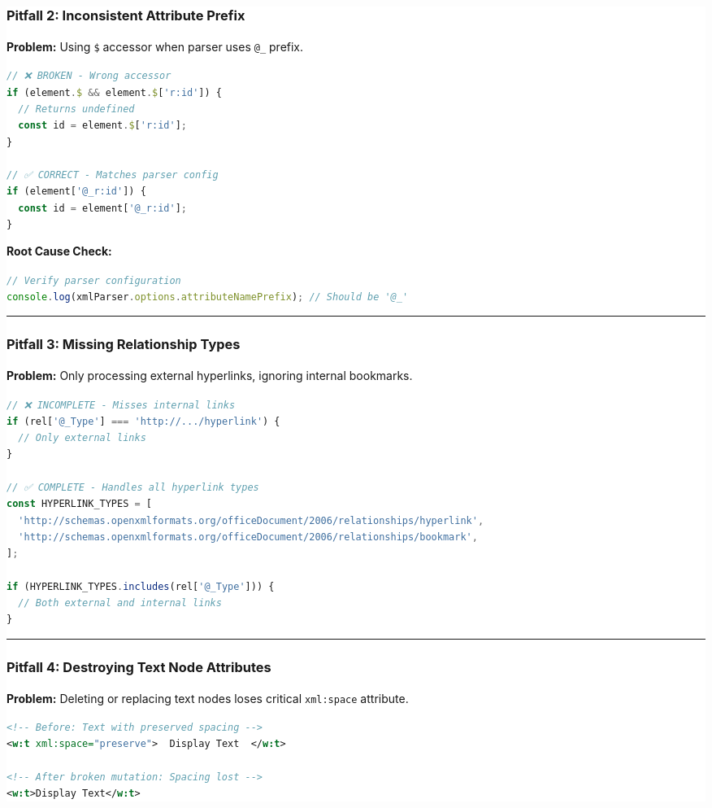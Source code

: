 ### Pitfall 2: Inconsistent Attribute Prefix

**Problem:** Using `$` accessor when parser uses `@_` prefix.

```javascript
// ❌ BROKEN - Wrong accessor
if (element.$ && element.$['r:id']) {
  // Returns undefined
  const id = element.$['r:id'];
}

// ✅ CORRECT - Matches parser config
if (element['@_r:id']) {
  const id = element['@_r:id'];
}
```

**Root Cause Check:**

```javascript
// Verify parser configuration
console.log(xmlParser.options.attributeNamePrefix); // Should be '@_'
```

---

### Pitfall 3: Missing Relationship Types

**Problem:** Only processing external hyperlinks, ignoring internal bookmarks.

```javascript
// ❌ INCOMPLETE - Misses internal links
if (rel['@_Type'] === 'http://.../hyperlink') {
  // Only external links
}

// ✅ COMPLETE - Handles all hyperlink types
const HYPERLINK_TYPES = [
  'http://schemas.openxmlformats.org/officeDocument/2006/relationships/hyperlink',
  'http://schemas.openxmlformats.org/officeDocument/2006/relationships/bookmark',
];

if (HYPERLINK_TYPES.includes(rel['@_Type'])) {
  // Both external and internal links
}
```

---

### Pitfall 4: Destroying Text Node Attributes

**Problem:** Deleting or replacing text nodes loses critical `xml:space` attribute.

```xml
<!-- Before: Text with preserved spacing -->
<w:t xml:space="preserve">  Display Text  </w:t>

<!-- After broken mutation: Spacing lost -->
<w:t>Display Text</w:t>
```
